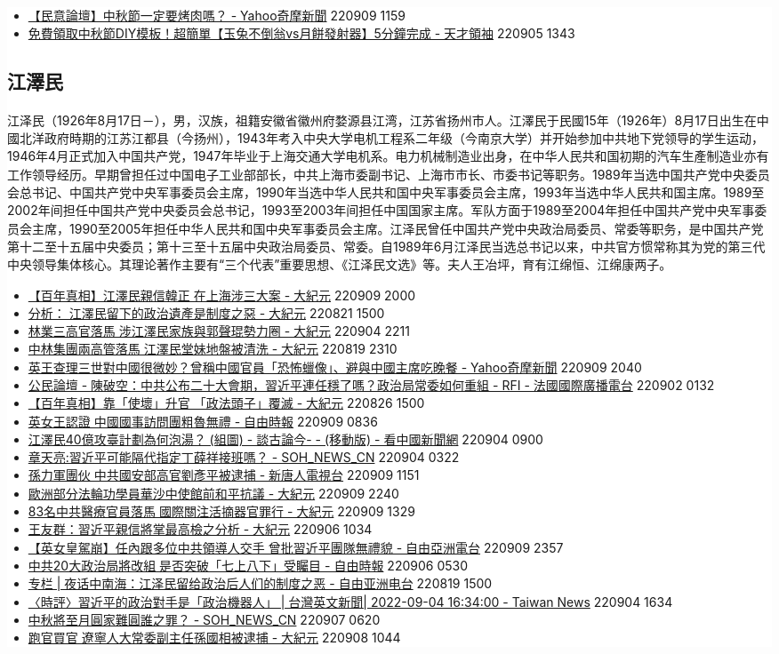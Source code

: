 - [【民意論壇】中秋節一定要烤肉嗎？ - Yahoo奇摩新聞](https://tw.news.yahoo.com/%E6%B0%91%E6%84%8F%E8%AB%96%E5%A3%87-%E4%B8%AD%E7%A7%8B%E7%AF%80-%E5%AE%9A%E8%A6%81%E7%83%A4%E8%82%89%E5%97%8E-035127266.html "【民意論壇】中秋節一定要烤肉嗎？ - Yahoo奇摩新聞") 220909 1159
- [免費領取中秋節DIY模板！超簡單【玉兔不倒翁vs月餅發射器】5分鐘完成 - 天才領袖](https://www.leaderkid.com.tw/2022/09/05/083102/ "免費領取中秋節DIY模板！超簡單【玉兔不倒翁vs月餅發射器】5分鐘完成 - 天才領袖") 220905 1343

## 江澤民

江泽民（1926年8月17日－），男，汉族，祖籍安徽省徽州府婺源县江湾，江苏省扬州市人。江澤民于民國15年（1926年）8月17日出生在中國北洋政府時期的江苏江都县（今扬州），1943年考入中央大学电机工程系二年级（今南京大学）并开始参加中共地下党领导的学生运动，1946年4月正式加入中国共产党，1947年毕业于上海交通大学电机系。电力机械制造业出身，在中华人民共和国初期的汽车生產制造业亦有工作领导经历。早期曾担任过中国电子工业部部长，中共上海市委副书记、上海市市长、市委书记等职务。1989年当选中国共产党中央委员会总书记、中国共产党中央军事委员会主席，1990年当选中华人民共和国中央军事委员会主席，1993年当选中华人民共和国主席。1989至2002年间担任中国共产党中央委员会总书记，1993至2003年间担任中国国家主席。军队方面于1989至2004年担任中国共产党中央军事委员会主席，1990至2005年担任中华人民共和国中央军事委员会主席。江泽民曾任中国共产党中央政治局委员、常委等职务，是中国共产党第十二至十五届中央委员；第十三至十五届中央政治局委员、常委。自1989年6月江泽民当选总书记以来，中共官方惯常称其为党的第三代中央领导集体核心。其理论著作主要有“三个代表”重要思想、《江泽民文选》等。夫人王冶坪，育有江绵恒、江绵康两子。
- [【百年真相】江澤民親信韓正 在上海涉三大案 - 大紀元](https://www.epochtimes.com/b5/22/9/6/n13818634.htm "【百年真相】江澤民親信韓正 在上海涉三大案 - 大紀元") 220909 2000
- [分析： 江澤民留下的政治遺產是制度之惡 - 大紀元](https://www.epochtimes.com/b5/22/8/21/n13806972.htm "分析： 江澤民留下的政治遺產是制度之惡 - 大紀元") 220821 1500
- [林業三高官落馬 涉江澤民家族與郭聲琨勢力圈 - 大紀元](https://www.epochtimes.com/b5/22/9/4/n13817185.htm "林業三高官落馬 涉江澤民家族與郭聲琨勢力圈 - 大紀元") 220904 2211
- [中林集團兩高管落馬 江澤民堂妹地盤被清洗 - 大紀元](https://www.epochtimes.com/b5/22/8/19/n13806113.htm "中林集團兩高管落馬 江澤民堂妹地盤被清洗 - 大紀元") 220819 2310
- [英王查理三世對中國很微妙？曾稱中國官員「恐怖蠟像」、避與中國主席吃晚餐 - Yahoo奇摩新聞](https://tw.news.yahoo.com/%E8%8B%B1%E7%8E%8B%E6%9F%A5%E7%90%86%E4%B8%89%E4%B8%96%E5%B0%8D%E4%B8%AD%E5%9C%8B%E5%BE%88%E5%BE%AE%E5%A6%99-%E6%9B%BE%E7%A8%B1%E4%B8%AD%E5%9C%8B%E5%AE%98%E5%93%A1-%E6%81%90%E6%80%96%E8%A0%9F%E5%83%8F-%E9%81%BF%E8%88%87%E4%B8%AD%E5%9C%8B%E4%B8%BB%E5%B8%AD%E5%90%83%E6%99%9A%E9%A4%90-124001946.html "英王查理三世對中國很微妙？曾稱中國官員「恐怖蠟像」、避與中國主席吃晚餐 - Yahoo奇摩新聞") 220909 2040
- [公民論壇 - 陳破空：中共公布二十大會期，習近平連任穩了嗎？政治局常委如何重組 - RFI - 法國國際廣播電台](https://www.rfi.fr/tw/%E5%B0%88%E6%AC%84%E6%AA%A2%E7%B4%A2/%E5%85%AC%E6%B0%91%E8%AB%96%E5%A3%87/20220901-%E9%99%B3%E7%A0%B4%E7%A9%BA-%E4%B8%AD%E5%85%B1%E5%85%AC%E5%B8%83%E4%BA%8C%E5%8D%81%E5%A4%A7%E6%9C%83%E6%9C%9F%EF%BC%8C%E7%BF%92%E8%BF%91%E5%B9%B3%E9%80%A3%E4%BB%BB%E7%A9%A9%E4%BA%86%E5%97%8E-%E6%94%BF%E6%B2%BB%E5%B1%80%E5%B8%B8%E5%A7%94%E5%A6%82%E4%BD%95%E9%87%8D%E7%B5%84 "公民論壇 - 陳破空：中共公布二十大會期，習近平連任穩了嗎？政治局常委如何重組 - RFI - 法國國際廣播電台") 220902 0132
- [【百年真相】靠「使壞」升官 「政法頭子」覆滅 - 大紀元](https://www.epochtimes.com/b5/22/8/19/n13806219.htm "【百年真相】靠「使壞」升官 「政法頭子」覆滅 - 大紀元") 220826 1500
- [英女王認證 中國國事訪問團粗魯無禮 - 自由時報](https://news.ltn.com.tw/news/world/breakingnews/4052829 "英女王認證 中國國事訪問團粗魯無禮 - 自由時報") 220909 0836
- [江澤民40億攻臺計劃為何泡湯？ (組圖) - 談古論今- - (移動版) - 看中國新聞網](https://www.secretchina.com/news/b5/2022/09/04/1015891.html "江澤民40億攻臺計劃為何泡湯？ (組圖) - 談古論今- - (移動版) - 看中國新聞網") 220904 0900
- [章天亮:習近平可能隔代指定丁薛祥接班嗎？ - SOH_NEWS_CN](https://www.soundofhope.org/post/651149?lang=b5 "章天亮:習近平可能隔代指定丁薛祥接班嗎？ - SOH_NEWS_CN") 220904 0322
- [孫力軍團伙 中共國安部高官劉彥平被逮捕 - 新唐人電視台](https://www.ntdtv.com/b5/2022/09/09/a103521946.html "孫力軍團伙 中共國安部高官劉彥平被逮捕 - 新唐人電視台") 220909 1151
- [歐洲部分法輪功學員華沙中使館前和平抗議 - 大紀元](https://www.epochtimes.com/b5/22/9/9/n13821056.htm "歐洲部分法輪功學員華沙中使館前和平抗議 - 大紀元") 220909 2240
- [83名中共醫療官員落馬 國際關注活摘器官罪行 - 大紀元](https://www.epochtimes.com/b5/22/9/9/n13820716.htm "83名中共醫療官員落馬 國際關注活摘器官罪行 - 大紀元") 220909 1329
- [王友群：習近平親信將掌最高檢之分析 - 大紀元](https://www.epochtimes.com/b5/22/9/5/n13818080.htm "王友群：習近平親信將掌最高檢之分析 - 大紀元") 220906 1034
- [【英女皇駕崩】任內跟多位中共領導人交手 曾批習近平團隊無禮貌 - 自由亞洲電台](https://www.rfa.org/cantonese/news/uk-china-09092022060901.html "【英女皇駕崩】任內跟多位中共領導人交手 曾批習近平團隊無禮貌 - 自由亞洲電台") 220909 2357
- [中共20大政治局將改組 是否突破「七上八下」受矚目 - 自由時報](https://news.ltn.com.tw/news/world/paper/1538558 "中共20大政治局將改組 是否突破「七上八下」受矚目 - 自由時報") 220906 0530
- [专栏 | 夜话中南海：江泽民留给政治后人们的制度之恶 - 自由亚洲电台](https://www.rfa.org/mandarin/zhuanlan/yehuazhongnanhai/gx-08192022105220.html "专栏 | 夜话中南海：江泽民留给政治后人们的制度之恶 - 自由亚洲电台") 220819 1500
- [〈時評〉習近平的政治對手是「政治機器人」 | 台灣英文新聞| 2022-09-04 16:34:00 - Taiwan News](https://www.taiwannews.com.tw/ch/news/4647447 "〈時評〉習近平的政治對手是「政治機器人」 | 台灣英文新聞| 2022-09-04 16:34:00 - Taiwan News") 220904 1634
- [中秋將至月圓家難圓誰之罪？ - SOH_NEWS_CN](https://www.soundofhope.org/post/651995?lang=b5 "中秋將至月圓家難圓誰之罪？ - SOH_NEWS_CN") 220907 0620
- [跑官買官 遼寧人大常委副主任孫國相被逮捕 - 大紀元](https://www.epochtimes.com/b5/22/9/8/n13819692.htm "跑官買官 遼寧人大常委副主任孫國相被逮捕 - 大紀元") 220908 1044
